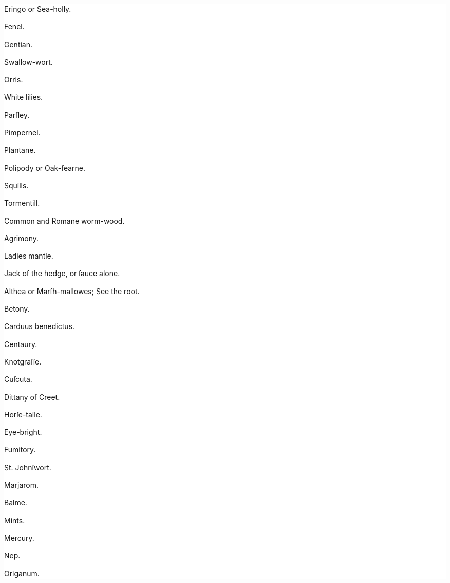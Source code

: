Eringo or Sea-holly.

Fenel.

Gentian.

Swallow-wort.

Orris.

White lilies.

Parſley.

Pimpernel.

Plantane.

Polipody or Oak-fearne.

Squills.

Tormentill.

Common and Romane worm-wood.

Agrimony.

Ladies mantle.

Jack of the hedge, or ſauce alone.

Althea or Marſh-mallowes; See the root.

Betony.

Carduus benedictus.

Centaury.

Knotgraſſe.

Cuſcuta.

Dittany of Creet.

Horſe-taile.

Eye-bright.

Fumitory.

St. Johnſwort.

Marjarom.

Balme.

Mints.

Mercury.

Nep.

Origanum.

